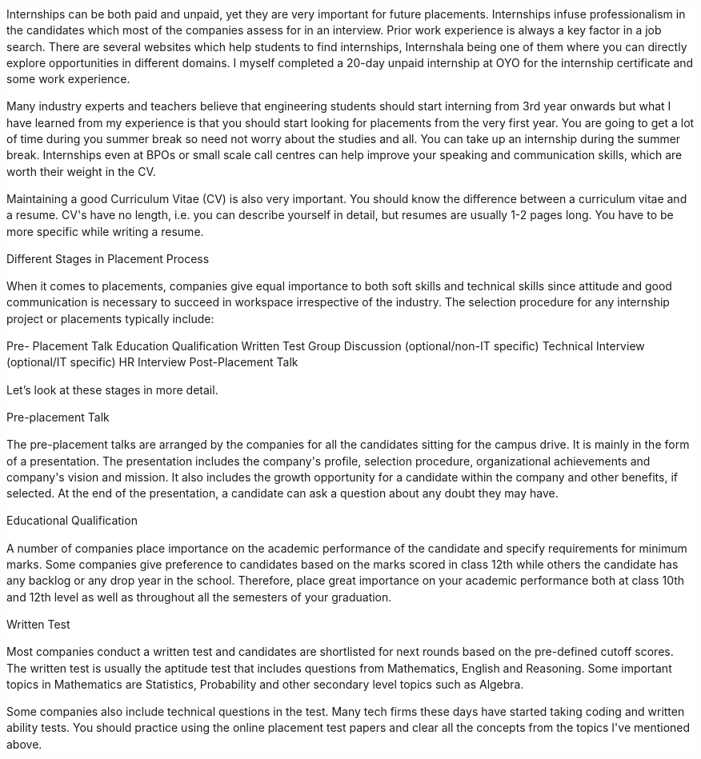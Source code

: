 Internships can be both paid and unpaid, yet they are very important for future placements. Internships infuse professionalism in the candidates which most of the companies assess for in an interview. Prior work experience is always a key factor in a job search. There are several websites which help students to find internships, Internshala being one of them where you can directly explore opportunities in different domains. I myself completed a 20-day unpaid internship at OYO for the internship certificate and some work experience.

Many industry experts and teachers believe that engineering students should start interning from 3rd year onwards but what I have learned from my experience is that you should start looking for placements from the very first year. You are going to get a lot of time during you summer break so need not worry about the studies and all. You can take up an internship during the summer break. Internships even at BPOs or small scale call centres can help improve your speaking and communication skills, which are worth their weight in the CV.

Maintaining a good Curriculum Vitae (CV) is also very important. You should know the difference between a curriculum vitae and a resume. CV's have no length, i.e. you can describe yourself in detail, but resumes are usually 1-2 pages long. You have to be more specific while writing a resume.

Different Stages in Placement Process

When it comes to placements, companies give equal importance to both soft skills and technical skills since attitude and good communication is necessary to succeed in workspace irrespective of the industry. The selection procedure for any internship project or placements typically include:

Pre- Placement Talk Education Qualification
Written Test
Group Discussion (optional/non-IT specific)
Technical Interview (optional/IT specific)
HR Interview
Post-Placement Talk

Let’s look at these stages in more detail.

Pre-placement Talk

The pre-placement talks are arranged by the companies for all the candidates sitting for the campus drive. It is mainly in the form of a presentation. The presentation includes the company's profile, selection procedure, organizational achievements and company's vision and mission. It also includes the growth opportunity for a candidate within the company and other benefits, if selected. At the end of the presentation, a candidate can ask a question about any doubt they may have.

Educational Qualification

A number of companies place importance on the academic performance of the candidate and specify requirements for minimum marks. Some companies give preference to candidates based on the marks scored in class 12th while others the candidate has any backlog or any drop year in the school. Therefore, place great importance on your academic performance both at class 10th and 12th level as well as throughout all the semesters of your graduation.

Written Test

Most companies conduct a written test and candidates are shortlisted for next rounds based on the pre-defined cutoff scores. The written test is usually the aptitude test that includes questions from Mathematics, English and Reasoning. Some important topics in Mathematics are Statistics, Probability and other secondary level topics such as Algebra.

Some companies also include technical questions in the test. Many tech firms these days have started taking coding and written ability tests. You should practice using the online placement test papers and clear all the concepts from the topics I've mentioned above.

